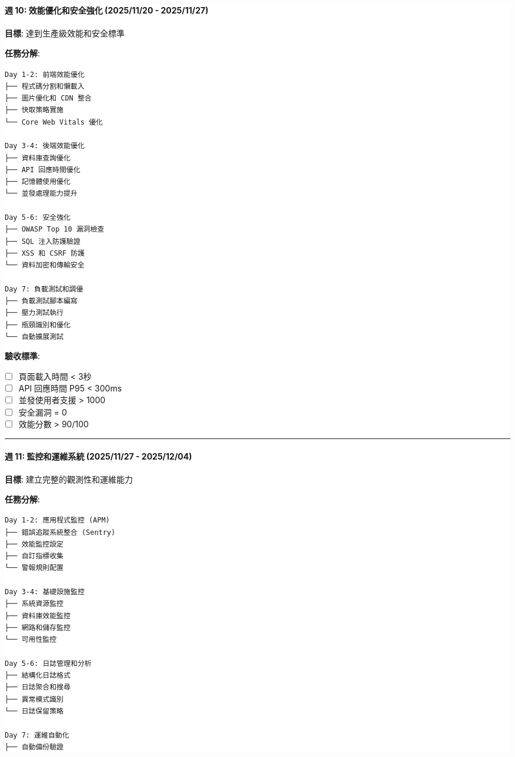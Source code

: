 
#### **週 10: 效能優化和安全強化 (2025/11/20 - 2025/11/27)**

**目標**: 達到生產級效能和安全標準

**任務分解**:
```
Day 1-2: 前端效能優化
├── 程式碼分割和懶載入
├── 圖片優化和 CDN 整合
├── 快取策略實施
└── Core Web Vitals 優化

Day 3-4: 後端效能優化
├── 資料庫查詢優化
├── API 回應時間優化
├── 記憶體使用優化
└── 並發處理能力提升

Day 5-6: 安全強化
├── OWASP Top 10 漏洞檢查
├── SQL 注入防護驗證
├── XSS 和 CSRF 防護
└── 資料加密和傳輸安全

Day 7: 負載測試和調優
├── 負載測試腳本編寫
├── 壓力測試執行
├── 瓶頸識別和優化
└── 自動擴展測試
```

**驗收標準**:
- [ ] 頁面載入時間 < 3秒
- [ ] API 回應時間 P95 < 300ms
- [ ] 並發使用者支援 > 1000
- [ ] 安全漏洞 = 0
- [ ] 效能分數 > 90/100

---

#### **週 11: 監控和運維系統 (2025/11/27 - 2025/12/04)**

**目標**: 建立完整的觀測性和運維能力

**任務分解**:
```
Day 1-2: 應用程式監控 (APM)
├── 錯誤追蹤系統整合 (Sentry)
├── 效能監控設定
├── 自訂指標收集
└── 警報規則配置

Day 3-4: 基礎設施監控
├── 系統資源監控
├── 資料庫效能監控
├── 網路和儲存監控
└── 可用性監控

Day 5-6: 日誌管理和分析
├── 結構化日誌格式
├── 日誌聚合和搜尋
├── 異常模式識別
└── 日誌保留策略

Day 7: 運維自動化
├── 自動備份驗證
```
